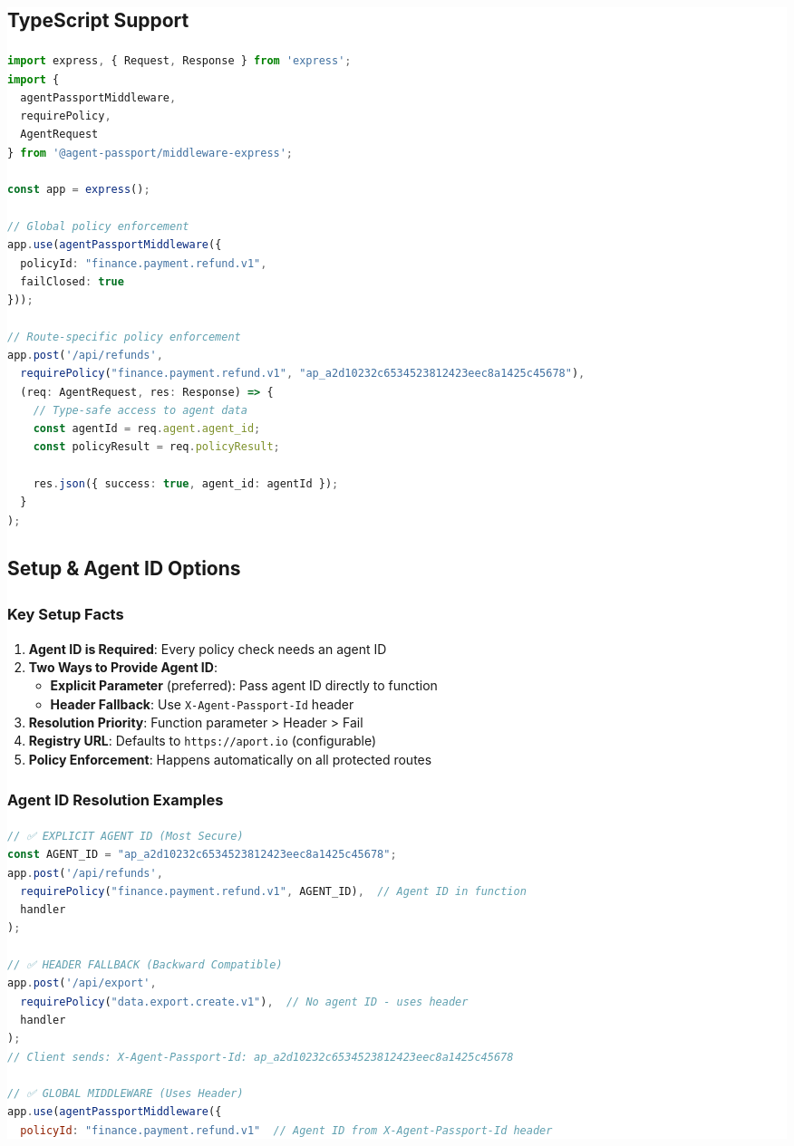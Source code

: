 ## TypeScript Support

```typescript
import express, { Request, Response } from 'express';
import { 
  agentPassportMiddleware, 
  requirePolicy,
  AgentRequest 
} from '@agent-passport/middleware-express';

const app = express();

// Global policy enforcement
app.use(agentPassportMiddleware({
  policyId: "finance.payment.refund.v1",
  failClosed: true
}));

// Route-specific policy enforcement
app.post('/api/refunds', 
  requirePolicy("finance.payment.refund.v1", "ap_a2d10232c6534523812423eec8a1425c45678"),
  (req: AgentRequest, res: Response) => {
    // Type-safe access to agent data
    const agentId = req.agent.agent_id;
    const policyResult = req.policyResult;
    
    res.json({ success: true, agent_id: agentId });
  }
);
```

## Setup & Agent ID Options

### Key Setup Facts

1. **Agent ID is Required**: Every policy check needs an agent ID
2. **Two Ways to Provide Agent ID**:
   - **Explicit Parameter** (preferred): Pass agent ID directly to function
   - **Header Fallback**: Use `X-Agent-Passport-Id` header
3. **Resolution Priority**: Function parameter > Header > Fail
4. **Registry URL**: Defaults to `https://aport.io` (configurable)
5. **Policy Enforcement**: Happens automatically on all protected routes

### Agent ID Resolution Examples

```javascript
// ✅ EXPLICIT AGENT ID (Most Secure)
const AGENT_ID = "ap_a2d10232c6534523812423eec8a1425c45678";
app.post('/api/refunds', 
  requirePolicy("finance.payment.refund.v1", AGENT_ID),  // Agent ID in function
  handler
);

// ✅ HEADER FALLBACK (Backward Compatible)
app.post('/api/export', 
  requirePolicy("data.export.create.v1"),  // No agent ID - uses header
  handler
);
// Client sends: X-Agent-Passport-Id: ap_a2d10232c6534523812423eec8a1425c45678

// ✅ GLOBAL MIDDLEWARE (Uses Header)
app.use(agentPassportMiddleware({
  policyId: "finance.payment.refund.v1"  // Agent ID from X-Agent-Passport-Id header
```